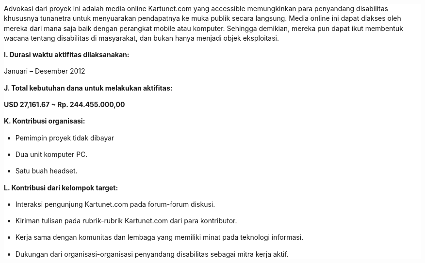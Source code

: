   Advokasi dari proyek ini adalah media online Kartunet.com yang accessible memungkinkan para penyandang disabilitas khususnya tunanetra untuk menyuarakan pendapatnya ke muka publik secara langsung. Media online ini dapat diakses oleh mereka dari mana saja baik dengan perangkat mobile atau komputer. Sehingga demikian, mereka pun dapat ikut membentuk wacana tentang disabilitas di masyarakat, dan bukan hanya menjadi objek eksploitasi.

**I. Durasi waktu aktifitas dilaksanakan:**

  Januari – Desember 2012

**J. Total kebutuhan dana untuk melakukan aktifitas:**

  **USD 27,161.67 ~ Rp. 244.455.000,00**

**K. Kontribusi organisasi:**

* Pemimpin proyek tidak dibayar

* Dua unit komputer PC.

* Satu buah headset.

**L. Kontribusi dari kelompok target:**

* Interaksi pengunjung Kartunet.com pada forum-forum diskusi.

* Kiriman tulisan pada rubrik-rubrik Kartunet.com dari para kontributor.

* Kerja sama dengan komunitas dan lembaga yang memiliki minat pada teknologi informasi.

* Dukungan dari organisasi-organisasi penyandang disabilitas sebagai mitra kerja aktif.
